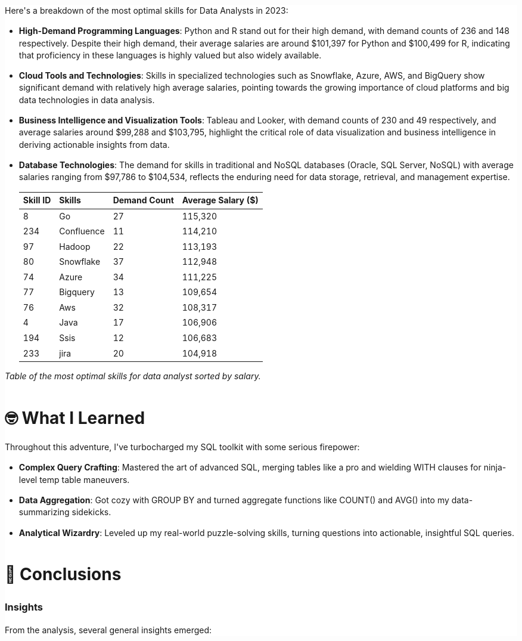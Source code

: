 Here's a breakdown of the most optimal skills for Data Analysts in 2023:

- **High-Demand Programming Languages**: Python and R stand out for their high demand, with demand counts of 236 and 148 respectively. Despite their high demand, their average salaries are around $101,397 for Python and $100,499 for R, indicating that proficiency in these languages is highly valued but also widely available.

- **Cloud Tools and Technologies**: Skills in specialized technologies such as Snowflake, Azure, AWS, and BigQuery show significant demand with relatively high average salaries, pointing towards the growing importance of cloud platforms and big data technologies in data analysis.

- **Business Intelligence and Visualization Tools**: Tableau and Looker, with demand counts of 230 and 49 respectively, and average salaries around $99,288 and $103,795, highlight the critical role of data visualization and business intelligence in deriving actionable insights from data.

- **Database Technologies**: The demand for skills in traditional and NoSQL databases (Oracle, SQL Server, NoSQL) with average salaries ranging from $97,786 to $104,534, reflects the enduring need for data storage, retrieval, and management expertise.

    | Skill ID | Skills     | Demand Count | Average Salary ($) |
    | -------- | ---------- | ------------ | ------------------ |
    | 8        | Go         | 27           | 115,320            |
    | 234      | Confluence | 11	       | 114,210            |
    | 97       | Hadoop	    | 22	       | 113,193            |
    | 80       | Snowflake	| 37	       | 112,948            |
    | 74       | Azure	    | 34	       | 111,225            |
    | 77	   | Bigquery	| 13	       | 109,654            |
    | 76       | Aws	    | 32           | 108,317            |
    | 4        | Java	    | 17	       | 106,906            |
    | 194	   | Ssis	    | 12	       | 106,683            |
    | 233      | jira	    | 20	       | 104,918            |

*Table of the most optimal skills for data analyst sorted by salary.*

# 🤓 What I Learned
Throughout this adventure, I've turbocharged my SQL toolkit with some serious firepower:

- **Complex Query Crafting**: Mastered the art of advanced SQL, merging tables like a pro and wielding WITH clauses for ninja-level temp table maneuvers.

- **Data Aggregation**: Got cozy with GROUP BY and turned aggregate functions like COUNT() and AVG() into my data-summarizing sidekicks.

- **Analytical Wizardry**: Leveled up my real-world puzzle-solving skills, turning questions into actionable, insightful SQL queries.

# 📝 Conclusions
### Insights
From the analysis, several general insights emerged:
